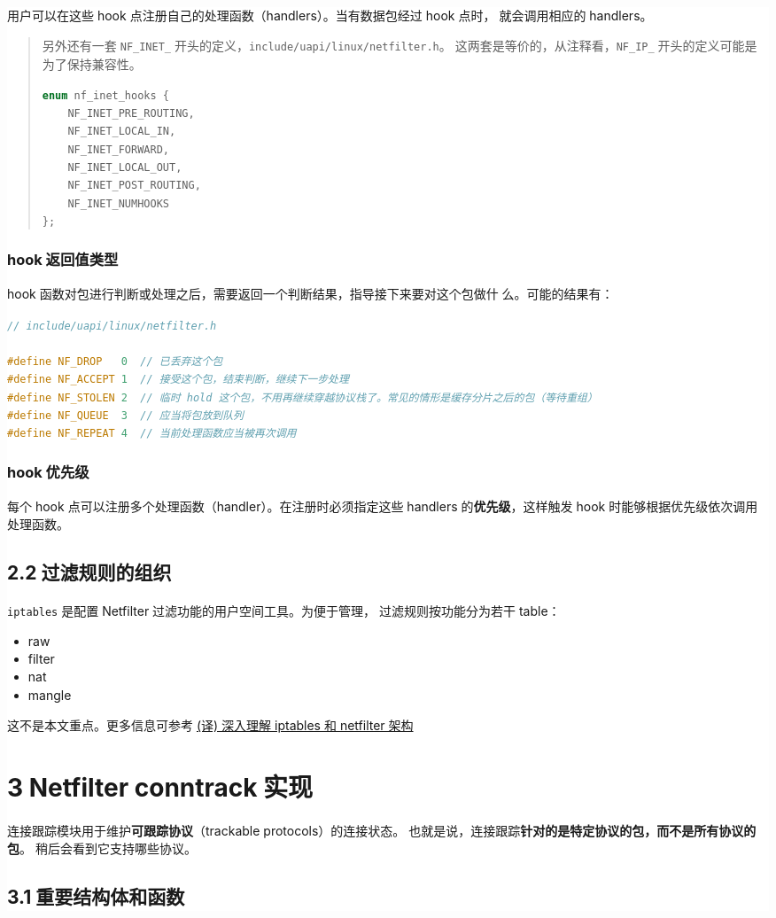 用户可以在这些 hook 点注册自己的处理函数（handlers）。当有数据包经过 hook 点时， 就会调用相应的 handlers。

> 另外还有一套 `NF_INET_` 开头的定义，`include/uapi/linux/netfilter.h`。 这两套是等价的，从注释看，`NF_IP_` 开头的定义可能是为了保持兼容性。
>
> ```c
> enum nf_inet_hooks {
>     NF_INET_PRE_ROUTING,
>     NF_INET_LOCAL_IN,
>     NF_INET_FORWARD,
>     NF_INET_LOCAL_OUT,
>     NF_INET_POST_ROUTING,
>     NF_INET_NUMHOOKS
> };
> ```

### hook 返回值类型

hook 函数对包进行判断或处理之后，需要返回一个判断结果，指导接下来要对这个包做什 么。可能的结果有：

```c
// include/uapi/linux/netfilter.h

#define NF_DROP   0  // 已丢弃这个包
#define NF_ACCEPT 1  // 接受这个包，结束判断，继续下一步处理
#define NF_STOLEN 2  // 临时 hold 这个包，不用再继续穿越协议栈了。常见的情形是缓存分片之后的包（等待重组）
#define NF_QUEUE  3  // 应当将包放到队列
#define NF_REPEAT 4  // 当前处理函数应当被再次调用
```

### hook 优先级

每个 hook 点可以注册多个处理函数（handler）。在注册时必须指定这些 handlers 的**优先级**，这样触发 hook 时能够根据优先级依次调用处理函数。



## 2.2 过滤规则的组织

`iptables` 是配置 Netfilter 过滤功能的用户空间工具。为便于管理， 过滤规则按功能分为若干 table：

- raw
- filter
- nat
- mangle

这不是本文重点。更多信息可参考 [(译) 深入理解 iptables 和 netfilter 架构](https://arthurchiao.art/blog/deep-dive-into-iptables-and-netfilter-arch-zh/)

# 3 Netfilter conntrack 实现

连接跟踪模块用于维护**可跟踪协议**（trackable protocols）的连接状态。 也就是说，连接跟踪**针对的是特定协议的包，而不是所有协议的包**。 稍后会看到它支持哪些协议。

## 3.1 重要结构体和函数
